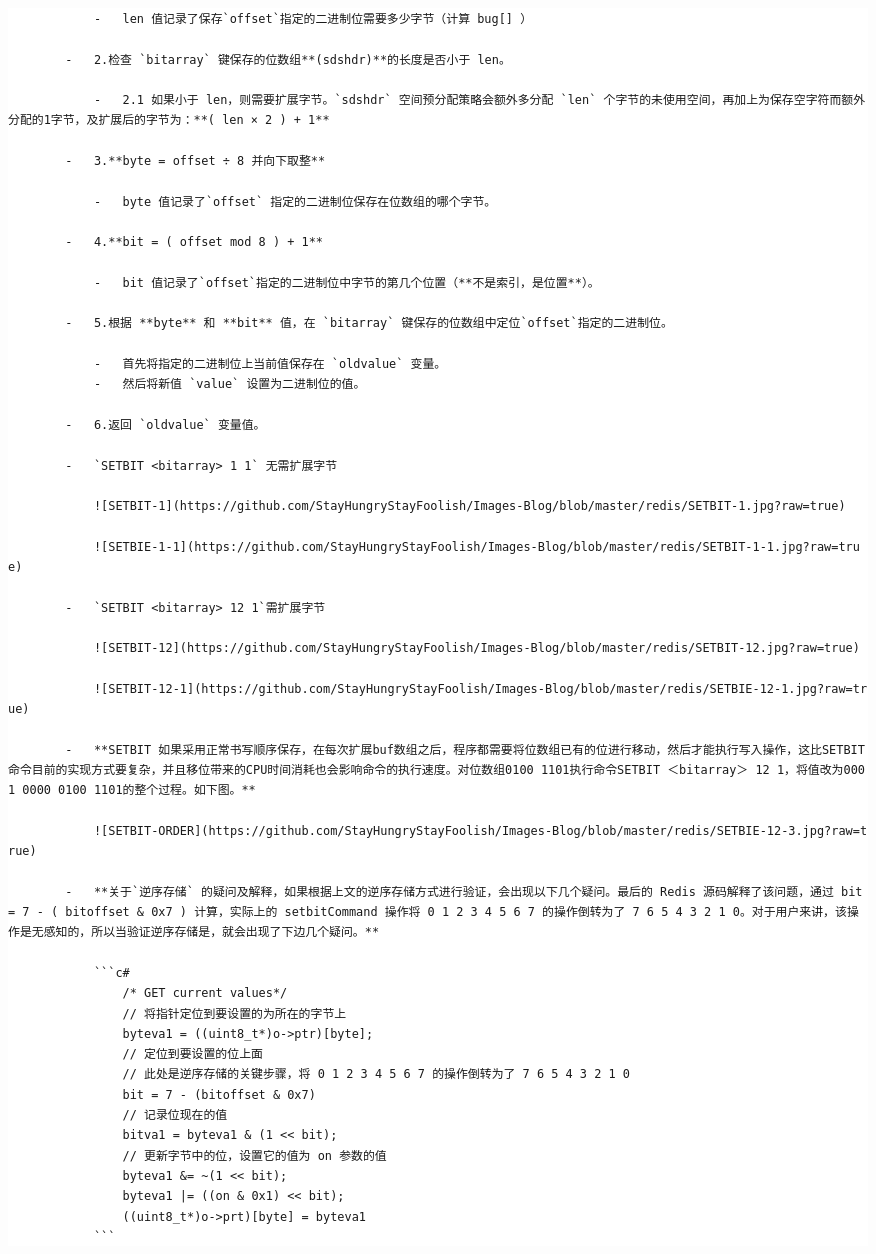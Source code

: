                 -   len 值记录了保存`offset`指定的二进制位需要多少字节（计算 bug[] ）

            -   2.检查 `bitarray` 键保存的位数组**(sdshdr)**的长度是否小于 len。

                -   2.1 如果小于 len，则需要扩展字节。`sdshdr` 空间预分配策略会额外多分配 `len` 个字节的未使用空间，再加上为保存空字符而额外分配的1字节，及扩展后的字节为：**( len × 2 ) + 1**

            -   3.**byte = offset ÷ 8 并向下取整**

                -   byte 值记录了`offset` 指定的二进制位保存在位数组的哪个字节。

            -   4.**bit = ( offset mod 8 ) + 1**

                -   bit 值记录了`offset`指定的二进制位中字节的第几个位置（**不是索引，是位置**）。

            -   5.根据 **byte** 和 **bit** 值，在 `bitarray` 键保存的位数组中定位`offset`指定的二进制位。

                -   首先将指定的二进制位上当前值保存在 `oldvalue` 变量。
                -   然后将新值 `value` 设置为二进制位的值。

            -   6.返回 `oldvalue` 变量值。

            -   `SETBIT <bitarray> 1 1` 无需扩展字节

                ![SETBIT-1](https://github.com/StayHungryStayFoolish/Images-Blog/blob/master/redis/SETBIT-1.jpg?raw=true)

                ![SETBIE-1-1](https://github.com/StayHungryStayFoolish/Images-Blog/blob/master/redis/SETBIT-1-1.jpg?raw=true)

            -   `SETBIT <bitarray> 12 1`需扩展字节

                ![SETBIT-12](https://github.com/StayHungryStayFoolish/Images-Blog/blob/master/redis/SETBIT-12.jpg?raw=true)

                ![SETBIT-12-1](https://github.com/StayHungryStayFoolish/Images-Blog/blob/master/redis/SETBIE-12-1.jpg?raw=true)

            -   **SETBIT 如果采用正常书写顺序保存，在每次扩展buf数组之后，程序都需要将位数组已有的位进行移动，然后才能执行写入操作，这比SETBIT命令目前的实现方式要复杂，并且移位带来的CPU时间消耗也会影响命令的执行速度。对位数组0100 1101执行命令SETBIT ＜bitarray＞ 12 1，将值改为0001 0000 0100 1101的整个过程。如下图。**

                ![SETBIT-ORDER](https://github.com/StayHungryStayFoolish/Images-Blog/blob/master/redis/SETBIE-12-3.jpg?raw=true)

            -   **关于`逆序存储` 的疑问及解释，如果根据上文的逆序存储方式进行验证，会出现以下几个疑问。最后的 Redis 源码解释了该问题，通过 bit = 7 - ( bitoffset & 0x7 ) 计算，实际上的 setbitCommand 操作将 0 1 2 3 4 5 6 7 的操作倒转为了 7 6 5 4 3 2 1 0。对于用户来讲，该操作是无感知的，所以当验证逆序存储是，就会出现了下边几个疑问。**
                
                ```c#
                    /* GET current values*/
                    // 将指针定位到要设置的为所在的字节上
                    byteva1 = ((uint8_t*)o->ptr)[byte];
                    // 定位到要设置的位上面
                    // 此处是逆序存储的关键步骤，将 0 1 2 3 4 5 6 7 的操作倒转为了 7 6 5 4 3 2 1 0
                    bit = 7 - (bitoffset & 0x7)
                    // 记录位现在的值
                    bitva1 = byteva1 & (1 << bit);
                    // 更新字节中的位，设置它的值为 on 参数的值
                    byteva1 &= ~(1 << bit);
                    byteva1 |= ((on & 0x1) << bit);
                    ((uint8_t*)o->prt)[byte] = byteva1 
                ```            
                